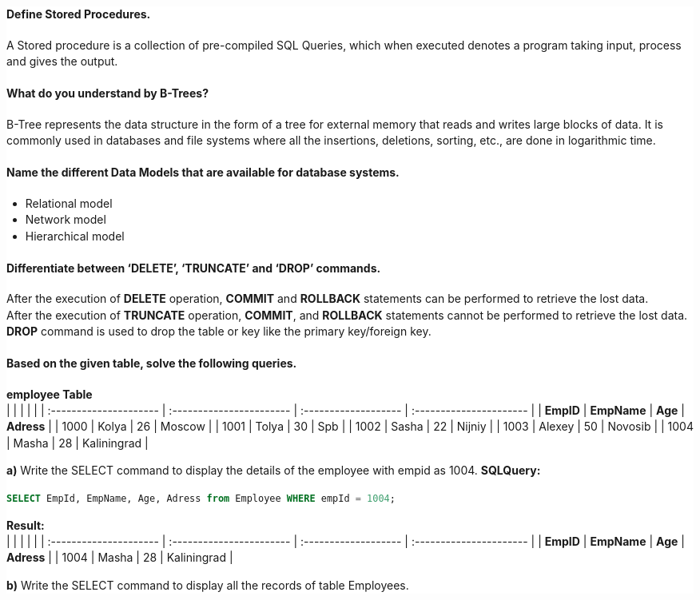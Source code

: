 #### Define Stored Procedures.
A Stored procedure is a collection of pre-compiled SQL Queries, which when executed denotes a program taking input, process and gives the output.

#### What do you understand by B-Trees?
B-Tree represents the data structure in the form of a tree for external memory that reads and writes large blocks of data. It is commonly used in databases and file systems where all the insertions, deletions, sorting, etc., are done in logarithmic time.

#### Name the different Data Models that are available for database systems.
* Relational model
* Network model
* Hierarchical model

#### Differentiate between ‘DELETE’, ‘TRUNCATE’ and ‘DROP’ commands.
After the execution of **DELETE** operation, **COMMIT** and **ROLLBACK** statements can be performed to retrieve the lost data. <br>
After the execution of **TRUNCATE** operation, **COMMIT**, and **ROLLBACK** statements cannot be performed to retrieve the lost data. <br>
**DROP** command is used to drop the table or key like the primary key/foreign key.

#### Based on the given table, solve the following queries.
**employee Table** <br>
|                        |                          |                      |                         |
| :--------------------- | :----------------------- | :------------------- | :---------------------- |
| <strong>EmpID</strong> | <strong>EmpName</strong> | <strong>Age</strong> | <strong>Adress</strong> |
| 1000                   | Kolya                    | 26                   | Moscow                  |
| 1001                   | Tolya                    | 30                   | Spb                     |
| 1002                   | Sasha                    | 22                   | Nijniy                  |
| 1003                   | Alexey                   | 50                   | Novosib                 |
| 1004                   | Masha                    | 28                   | Kaliningrad             |

**a)** Write the SELECT command to display the details of the employee with empid as 1004.
**SQLQuery:**
``` sql
SELECT EmpId, EmpName, Age, Adress from Employee WHERE empId = 1004;
```

**Result:** <br>
|                        |                          |                      |                         |
| :--------------------- | :----------------------- | :------------------- | :---------------------- |
| <strong>EmpID</strong> | <strong>EmpName</strong> | <strong>Age</strong> | <strong>Adress</strong> |
| 1004                   | Masha                    | 28                   | Kaliningrad             |

**b)** Write the SELECT command to display all the records of table Employees.
